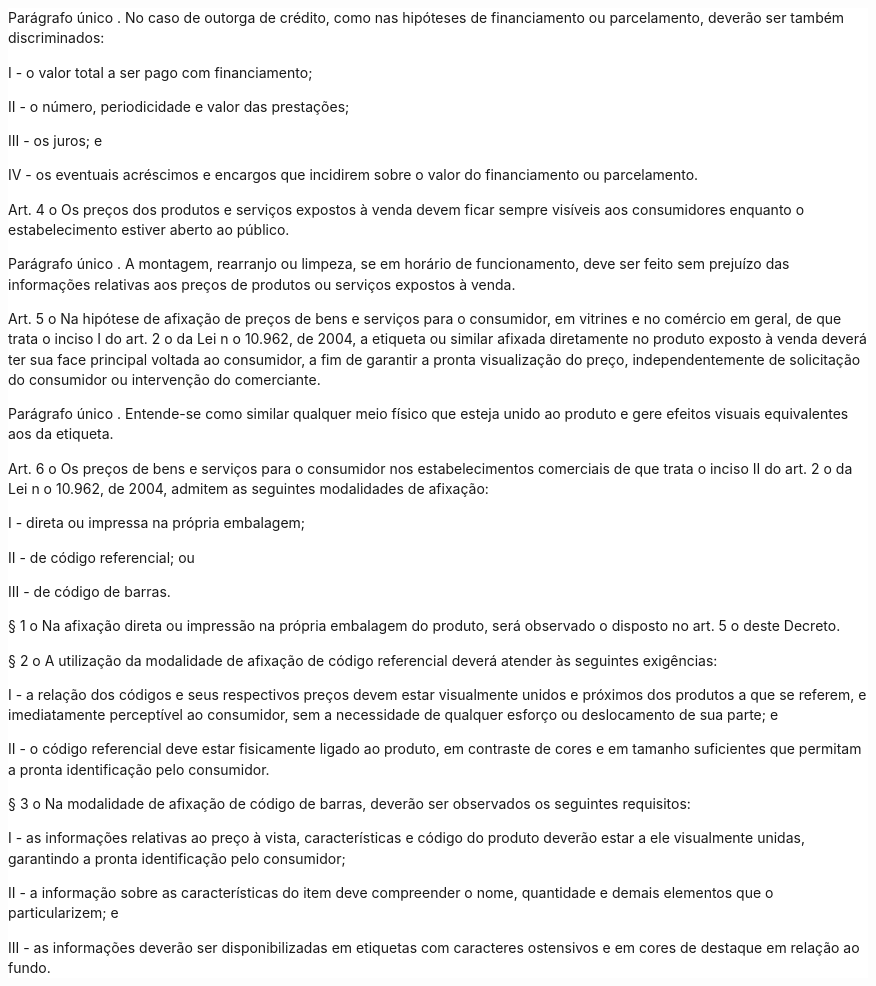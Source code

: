Parágrafo único .  No caso de outorga de crédito, como nas hipóteses de financiamento ou parcelamento, deverão ser também discriminados:

I  -  o  valor  total  a  ser  pago  com  financiamento;

II  -  o  número,  periodicidade e valor das prestações;

III - os juros; e

IV - os eventuais acréscimos e encargos que incidirem sobre o valor do financiamento ou parcelamento.

Art.  4 o Os preços dos produtos e serviços expostos à venda devem ficar sempre visíveis aos consumidores enquanto o estabelecimento estiver aberto ao público.

Parágrafo único .  A montagem, rearranjo ou limpeza, se em horário de funcionamento, deve ser feito sem prejuízo das informações relativas  aos  preços  de  produtos ou serviços expostos à venda.

Art. 5 o Na hipótese de afixação de preços de bens e serviços para o consumidor, em vitrines e no comércio em geral, de que trata o inciso I do art. 2 o da Lei n o 10.962, de 2004, a etiqueta ou similar afixada diretamente no produto exposto à venda deverá ter sua face principal voltada ao  consumidor, a fim de garantir a pronta visualização do preço, independentemente de solicitação do consumidor ou intervenção do comerciante.

Parágrafo único .  Entende-se como similar qualquer meio físico que esteja unido ao produto e gere efeitos visuais equivalentes aos da etiqueta.

Art.  6 o Os preços de bens e serviços para o  consumidor nos estabelecimentos comerciais de que trata o inciso II do art. 2 o da Lei n o 10.962, de 2004, admitem as seguintes modalidades de afixação:

I - direta ou impressa na própria embalagem;

II - de código referencial; ou

III - de código de barras.

§ 1 o Na afixação direta ou impressão na própria embalagem do produto, será observado o disposto no art. 5 o deste Decreto.

§ 2 o A utilização da modalidade de afixação de código referencial deverá atender às seguintes exigências:

I  -  a  relação  dos  códigos  e  seus  respectivos preços devem estar visualmente unidos e próximos dos produtos a que se referem, e imediatamente perceptível ao consumidor, sem a necessidade de qualquer esforço ou deslocamento de sua parte; e

II  -  o  código  referencial  deve  estar  fisicamente ligado ao produto, em contraste de cores e em tamanho suficientes que permitam a pronta identificação pelo consumidor.

§ 3 o Na modalidade de afixação de código de barras, deverão ser observados os seguintes requisitos:

I - as informações relativas ao preço à vista, características e código do produto deverão estar  a  ele  visualmente  unidas,  garantindo a pronta identificação pelo consumidor;

II - a informação sobre as características do item deve compreender o nome, quantidade e demais elementos que o particularizem; e

III - as informações deverão ser disponibilizadas em etiquetas com caracteres ostensivos e em cores de destaque em relação ao fundo.
